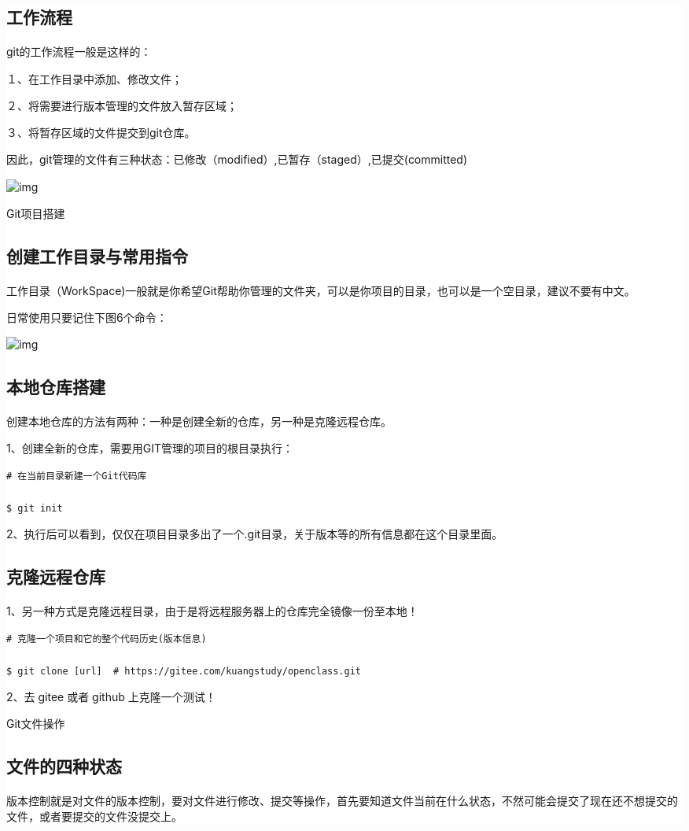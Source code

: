## 工作流程

git的工作流程一般是这样的：

１、在工作目录中添加、修改文件；

２、将需要进行版本管理的文件放入暂存区域；

３、将暂存区域的文件提交到git仓库。

因此，git管理的文件有三种状态：已修改（modified）,已暂存（staged）,已提交(committed)

![img](https://imgconvert.csdnimg.cn/aHR0cHM6Ly9tbWJpei5xcGljLmNuL21tYml6X3BuZy91SkRBVUtyR0M3S3N1OFVsSVR3TWxiWDNrTUd0WjlwMDlpYU9obDBkQUNmTHJNd05iRHp1Y0dRMzBzM0huc2lhY3pmY1I2ZEM5T2VoaWN1d2liS3VIalJsemcvNjQw?x-oss-process=image/format,png)

Git项目搭建

## 创建工作目录与常用指令

工作目录（WorkSpace)一般就是你希望Git帮助你管理的文件夹，可以是你项目的目录，也可以是一个空目录，建议不要有中文。

日常使用只要记住下图6个命令：

![img](https://imgconvert.csdnimg.cn/aHR0cHM6Ly9tbWJpei5xcGljLmNuL21tYml6X3BuZy91SkRBVUtyR0M3S3N1OFVsSVR3TWxiWDNrTUd0WjlwMEFJSTZZVm9vVXppYnBpYnpKbm9PSEhYVXNMM2Y5RHFBNGhvclVpYmZjcEVaODhPeWYyZ1FRTlI2dy82NDA?x-oss-process=image/format,png)

## 本地仓库搭建

创建本地仓库的方法有两种：一种是创建全新的仓库，另一种是克隆远程仓库。

1、创建全新的仓库，需要用GIT管理的项目的根目录执行：

```
# 在当前目录新建一个Git代码库

$ git init
```

2、执行后可以看到，仅仅在项目目录多出了一个.git目录，关于版本等的所有信息都在这个目录里面。

## 克隆远程仓库

1、另一种方式是克隆远程目录，由于是将远程服务器上的仓库完全镜像一份至本地！

```
# 克隆一个项目和它的整个代码历史(版本信息)

$ git clone [url]  # https://gitee.com/kuangstudy/openclass.git
```

2、去 gitee 或者 github 上克隆一个测试！

Git文件操作

## 文件的四种状态

版本控制就是对文件的版本控制，要对文件进行修改、提交等操作，首先要知道文件当前在什么状态，不然可能会提交了现在还不想提交的文件，或者要提交的文件没提交上。

